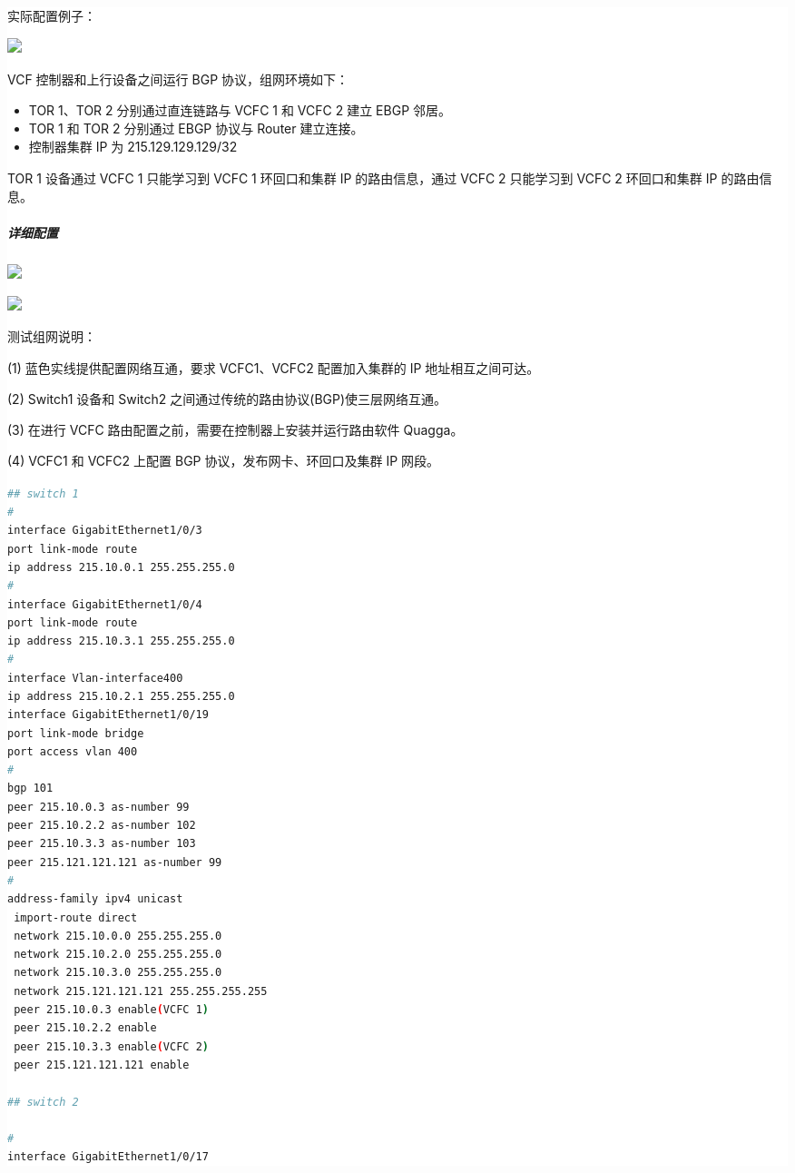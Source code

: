 实际配置例子：

![](https://image-1300760561.cos.ap-beijing.myqcloud.com/bgyq-blog/h3c-vcf-example-1.jpg)



VCF 控制器和上行设备之间运行 BGP 协议，组网环境如下：

* TOR 1、TOR 2 分别通过直连链路与 VCFC 1 和 VCFC 2 建立 EBGP 邻居。 
* TOR 1 和 TOR 2 分别通过 EBGP 协议与 Router 建立连接。 
* 控制器集群 IP 为 215.129.129.129/32

TOR 1 设备通过 VCFC 1 只能学习到 VCFC 1 环回口和集群 IP 的路由信息，通过 VCFC 2 只能学习到 VCFC 2 环回口和集群 IP 的路由信息。

##### 详细配置

![](https://image-1300760561.cos.ap-beijing.myqcloud.com/bgyq-blog/h3c-sdn-vcf-1.png)

![](https://image-1300760561.cos.ap-beijing.myqcloud.com/bgyq-blog/h3c-sdn-vcf-2.jpg)

测试组网说明：

 (1) 蓝色实线提供配置网络互通，要求 VCFC1、VCFC2 配置加入集群的 IP 地址相互之间可达。

 (2) Switch1 设备和 Switch2 之间通过传统的路由协议(BGP)使三层网络互通。

 (3) 在进行 VCFC 路由配置之前，需要在控制器上安装并运行路由软件 Quagga。

 (4) VCFC1 和 VCFC2 上配置 BGP 协议，发布网卡、环回口及集群 IP 网段。

```bash
## switch 1
#
interface GigabitEthernet1/0/3
port link-mode route
ip address 215.10.0.1 255.255.255.0
#
interface GigabitEthernet1/0/4
port link-mode route
ip address 215.10.3.1 255.255.255.0
#
interface Vlan-interface400
ip address 215.10.2.1 255.255.255.0
interface GigabitEthernet1/0/19
port link-mode bridge
port access vlan 400
#
bgp 101
peer 215.10.0.3 as-number 99
peer 215.10.2.2 as-number 102
peer 215.10.3.3 as-number 103
peer 215.121.121.121 as-number 99
#
address-family ipv4 unicast
 import-route direct
 network 215.10.0.0 255.255.255.0
 network 215.10.2.0 255.255.255.0
 network 215.10.3.0 255.255.255.0
 network 215.121.121.121 255.255.255.255
 peer 215.10.0.3 enable(VCFC 1)
 peer 215.10.2.2 enable
 peer 215.10.3.3 enable(VCFC 2)
 peer 215.121.121.121 enable

## switch 2

#
interface GigabitEthernet1/0/17
```
